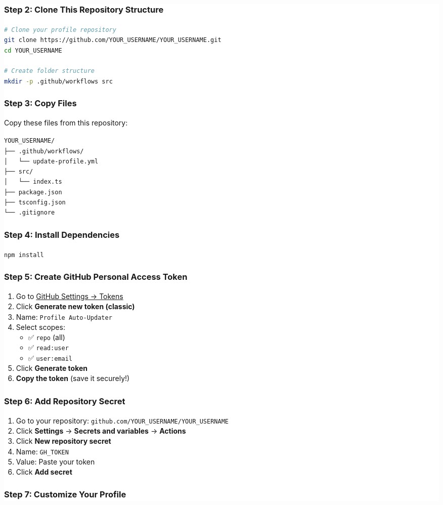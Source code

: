 ### Step 2: Clone This Repository Structure

```bash
# Clone your profile repository
git clone https://github.com/YOUR_USERNAME/YOUR_USERNAME.git
cd YOUR_USERNAME

# Create folder structure
mkdir -p .github/workflows src
```

### Step 3: Copy Files

Copy these files from this repository:

```
YOUR_USERNAME/
├── .github/workflows/
│   └── update-profile.yml
├── src/
│   └── index.ts
├── package.json
├── tsconfig.json
└── .gitignore
```

### Step 4: Install Dependencies

```bash
npm install
```

### Step 5: Create GitHub Personal Access Token

1. Go to [GitHub Settings → Tokens](https://github.com/settings/tokens)
2. Click **Generate new token (classic)**
3. Name: `Profile Auto-Updater`
4. Select scopes:
   - ✅ `repo` (all)
   - ✅ `read:user`
   - ✅ `user:email`
5. Click **Generate token**
6. **Copy the token** (save it securely!)

### Step 6: Add Repository Secret

1. Go to your repository: `github.com/YOUR_USERNAME/YOUR_USERNAME`
2. Click **Settings** → **Secrets and variables** → **Actions**
3. Click **New repository secret**
4. Name: `GH_TOKEN`
5. Value: Paste your token
6. Click **Add secret**

### Step 7: Customize Your Profile
